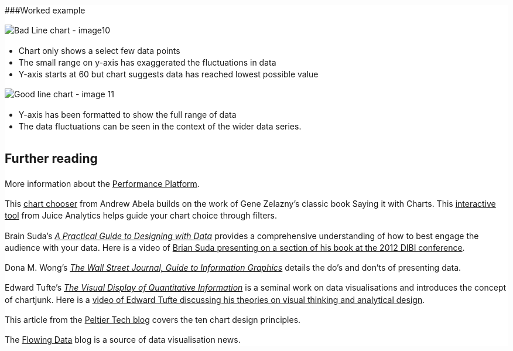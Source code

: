 ###Worked example

![Bad Line chart - image10](https://docs.google.com/drawings/pub?id=1i4V_-F50fyfpJ6TwZZkJJAhI5siJcGX0sgwUKjN-dYs&w=337&h=237)

* Chart only shows a select few data points
* The small range on y-axis has exaggerated the fluctuations in data
* Y-axis starts at 60 but chart suggests data has reached lowest possible value

![Good line chart - image 11](https://docs.google.com/drawings/pub?id=1D0njUcS428O0vvA8-3Gla-ijAhv1jgo4rO97vVS-qJo&w=337&h=237)

* Y-axis has been formatted to show the full range of data
* The data fluctuations can be seen in the context of the wider data series.


## Further reading

More information about the [Performance Platform](/service-manual/measurement/performance-platform.html).

This [chart chooser](http://www.verstaresearch.com/types-of-charts.jpg) from Andrew Abela builds on the work of Gene Zelazny’s classic book Saying it with Charts. This [interactive tool](http://labs.juiceanalytics.com/chartchooser.html) from Juice Analytics helps guide your chart choice through filters.

Brain Suda’s [*A Practical Guide to Designing with Data*](http://www.fivesimplesteps.com/products/a-practical-guide-to-designing-with-data) provides a comprehensive understanding of how to best engage the audience with your data. Here is a video of [Brian Suda presenting on a section of his book at the 2012 DIBI conference](http://vimeo.com/27483938).

Dona M. Wong’s [*The Wall Street Journal, Guide to Information Graphics*](http://donawong.com/) details the do’s and don’ts of presenting data.

Edward Tufte’s [*The Visual Display of Quantitative Information*](http://www.edwardtufte.com/tufte/books_vdqi) is a seminal work on data visualisations and introduces the concept of chartjunk. Here is a [video of Edward Tufte discussing his theories on visual thinking and analytical design](http://www.youtube.com/watch?v=Th_1azZA2OY).

This article from the [Peltier Tech blog](http://peltiertech.com/WordPress/ten-chart-design-principles-guest-post/) covers the ten chart design principles.

The [Flowing Data](http://flowingdata.com/) blog is a source of data visualisation news.
